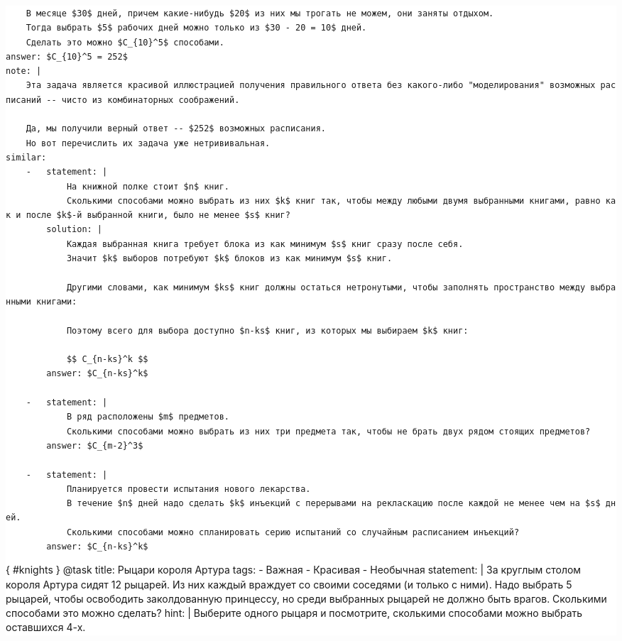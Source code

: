         В месяце $30$ дней, причем какие-нибудь $20$ из них мы трогать не можем, они заняты отдыхом.
        Тогда выбрать $5$ рабочих дней можно только из $30 - 20 = 10$ дней.
        Сделать это можно $C_{10}^5$ способами.
    answer: $C_{10}^5 = 252$
    note: |
        Эта задача является красивой иллюстрацией получения правильного ответа без какого-либо "моделирования" возможных расписаний -- чисто из комбинаторных соображений.

        Да, мы получили верный ответ -- $252$ возможных расписания.
        Но вот перечислить их задача уже нетрививальная.
    similar:
        -   statement: |
                На книжной полке стоит $n$ книг.
                Сколькими способами можно выбрать из них $k$ книг так, чтобы между любыми двумя выбранными книгами, равно как и после $k$-й выбранной книги, было не менее $s$ книг?
            solution: |
                Каждая выбранная книга требует блока из как минимум $s$ книг сразу после себя.
                Значит $k$ выборов потребуют $k$ блоков из как минимум $s$ книг.
                
                Другими словами, как минимум $ks$ книг должны остаться нетронутыми, чтобы заполнять пространство между выбранными книгами:

                Поэтому всего для выбора доступно $n-ks$ книг, из которых мы выбираем $k$ книг:

                $$ C_{n-ks}^k $$
            answer: $C_{n-ks}^k$

        -   statement: |
                В ряд расположены $m$ предметов.
                Сколькими способами можно выбрать из них три предмета так, чтобы не брать двух рядом стоящих предметов?
            answer: $C_{m-2}^3$

        -   statement: |
                Планируется провести испытания нового лекарства.
                В течение $n$ дней надо сделать $k$ инъекций с перерывами на рекласкацию после каждой не менее чем на $s$ дней.
                Сколькими способами можно спланировать серию испытаний со случайным расписанием инъекций?
            answer: $C_{n-ks}^k$

{ #knights }
@task
    title: Рыцари короля Артура
    tags:
        - Важная
        - Красивая
        - Необычная
    statement: |
        За круглым столом короля Артура сидят $12$ рыцарей.
        Из них каждый враждует со своими соседями (и только с ними).
        Надо выбрать $5$ рыцарей, чтобы освободить заколдованную принцессу, но среди выбранных рыцарей не должно быть врагов.
        Сколькими способами это можно сделать?
    hint: |
        Выберите одного рыцаря и посмотрите, сколькими способами можно выбрать оставшихся $4$-х.
        